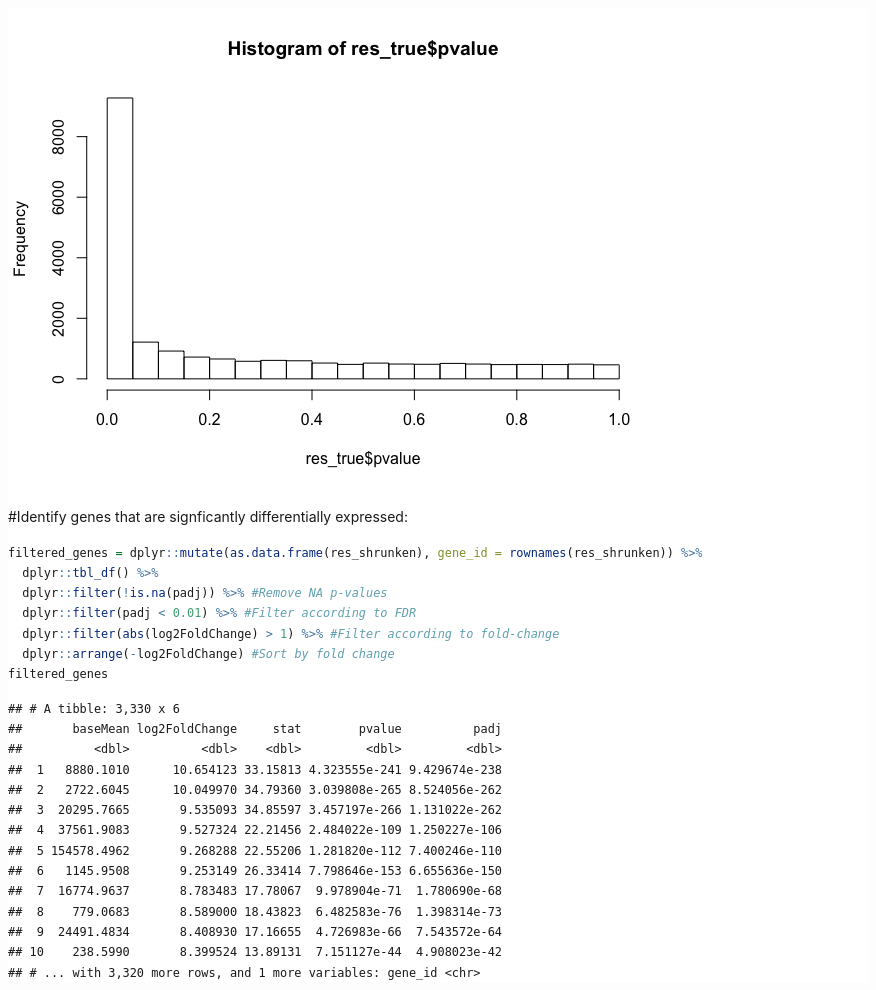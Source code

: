 ![](Exploring_gene_expression_files/figure-html/unnamed-chunk-23-1.png)

#Identify genes that are signficantly differentially expressed:

```r
filtered_genes = dplyr::mutate(as.data.frame(res_shrunken), gene_id = rownames(res_shrunken)) %>% 
  dplyr::tbl_df() %>% 
  dplyr::filter(!is.na(padj)) %>% #Remove NA p-values
  dplyr::filter(padj < 0.01) %>% #Filter according to FDR
  dplyr::filter(abs(log2FoldChange) > 1) %>% #Filter according to fold-change
  dplyr::arrange(-log2FoldChange) #Sort by fold change
filtered_genes
```

```
## # A tibble: 3,330 x 6
##       baseMean log2FoldChange     stat        pvalue          padj
##          <dbl>          <dbl>    <dbl>         <dbl>         <dbl>
##  1   8880.1010      10.654123 33.15813 4.323555e-241 9.429674e-238
##  2   2722.6045      10.049970 34.79360 3.039808e-265 8.524056e-262
##  3  20295.7665       9.535093 34.85597 3.457197e-266 1.131022e-262
##  4  37561.9083       9.527324 22.21456 2.484022e-109 1.250227e-106
##  5 154578.4962       9.268288 22.55206 1.281820e-112 7.400246e-110
##  6   1145.9508       9.253149 26.33414 7.798646e-153 6.655636e-150
##  7  16774.9637       8.783483 17.78067  9.978904e-71  1.780690e-68
##  8    779.0683       8.589000 18.43823  6.482583e-76  1.398314e-73
##  9  24491.4834       8.408930 17.16655  4.726983e-66  7.543572e-64
## 10    238.5990       8.399524 13.89131  7.151127e-44  4.908023e-42
## # ... with 3,320 more rows, and 1 more variables: gene_id <chr>
```
